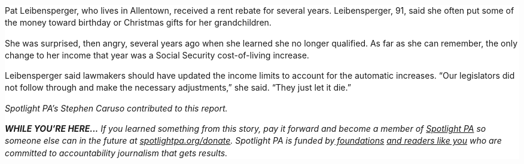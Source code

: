 Pat Leibensperger, who lives in Allentown, received a rent rebate for several years. Leibensperger, 91, said she often put some of the money toward birthday or Christmas gifts for her grandchildren.

She was surprised, then angry, several years ago when she learned she no longer qualified. As far as she can remember, the only change to her income that year was a Social Security cost-of-living increase.

Leibensperger said lawmakers should have updated the income limits to account for the automatic increases. “Our legislators did not follow through and make the necessary adjustments,” she said. “They just let it die.”

<i>Spotlight PA’s Stephen Caruso contributed to this report.</i>

<i><b>WHILE YOU’RE HERE...</b></i><i> If you learned something from this story, pay it forward and become a member of </i><a href="https://www.spotlightpa.org/"><i>Spotlight PA</i></a><i> so someone else can in the future at </i><a href="http://spotlightpa.org/donate"><i>spotlightpa.org/donate</i></a><i>. Spotlight PA is funded by</i><a href="https://www.spotlightpa.org/support"><i> foundations</i></a><i> </i><a href="https://www.spotlightpa.org/support"><i>and readers like you</i></a><i> who are committed to accountability journalism that gets results.</i>
